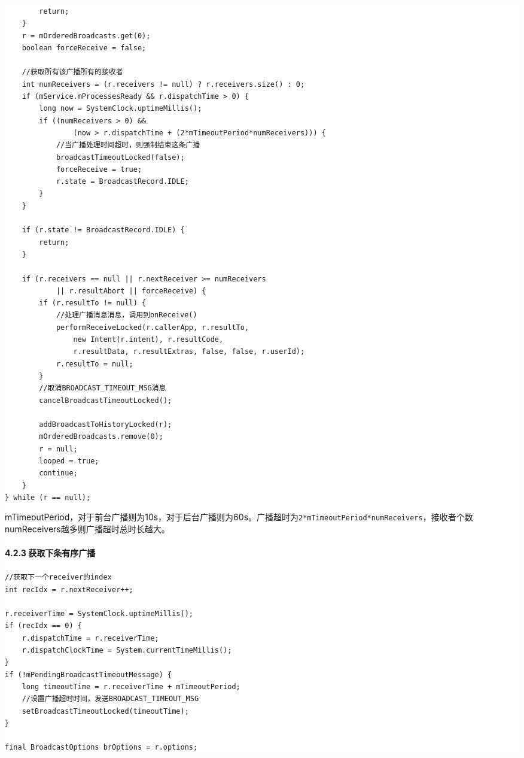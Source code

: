 ```
        return;
    }
    r = mOrderedBroadcasts.get(0);
    boolean forceReceive = false;

    //获取所有该广播所有的接收者
    int numReceivers = (r.receivers != null) ? r.receivers.size() : 0;
    if (mService.mProcessesReady && r.dispatchTime > 0) {
        long now = SystemClock.uptimeMillis();
        if ((numReceivers > 0) &&
                (now > r.dispatchTime + (2*mTimeoutPeriod*numReceivers))) {
            //当广播处理时间超时，则强制结束这条广播
            broadcastTimeoutLocked(false);
            forceReceive = true;
            r.state = BroadcastRecord.IDLE;
        }
    }

    if (r.state != BroadcastRecord.IDLE) {
        return;
    }

    if (r.receivers == null || r.nextReceiver >= numReceivers
            || r.resultAbort || forceReceive) {
        if (r.resultTo != null) {
            //处理广播消息消息，调用到onReceive()
            performReceiveLocked(r.callerApp, r.resultTo,
                new Intent(r.intent), r.resultCode,
                r.resultData, r.resultExtras, false, false, r.userId);
            r.resultTo = null;
        }
        //取消BROADCAST_TIMEOUT_MSG消息
        cancelBroadcastTimeoutLocked();

        addBroadcastToHistoryLocked(r);
        mOrderedBroadcasts.remove(0);
        r = null;
        looped = true;
        continue;
    }
} while (r == null);
```

mTimeoutPeriod，对于前台广播则为10s，对于后台广播则为60s。广播超时为`2*mTimeoutPeriod*numReceivers`，接收者个数numReceivers越多则广播超时总时长越大。

#### 4.2.3 获取下条有序广播

```
//获取下一个receiver的index
int recIdx = r.nextReceiver++;

r.receiverTime = SystemClock.uptimeMillis();
if (recIdx == 0) {
    r.dispatchTime = r.receiverTime;
    r.dispatchClockTime = System.currentTimeMillis();
}
if (!mPendingBroadcastTimeoutMessage) {
    long timeoutTime = r.receiverTime + mTimeoutPeriod;
    //设置广播超时时间，发送BROADCAST_TIMEOUT_MSG
    setBroadcastTimeoutLocked(timeoutTime);
}

final BroadcastOptions brOptions = r.options;
```